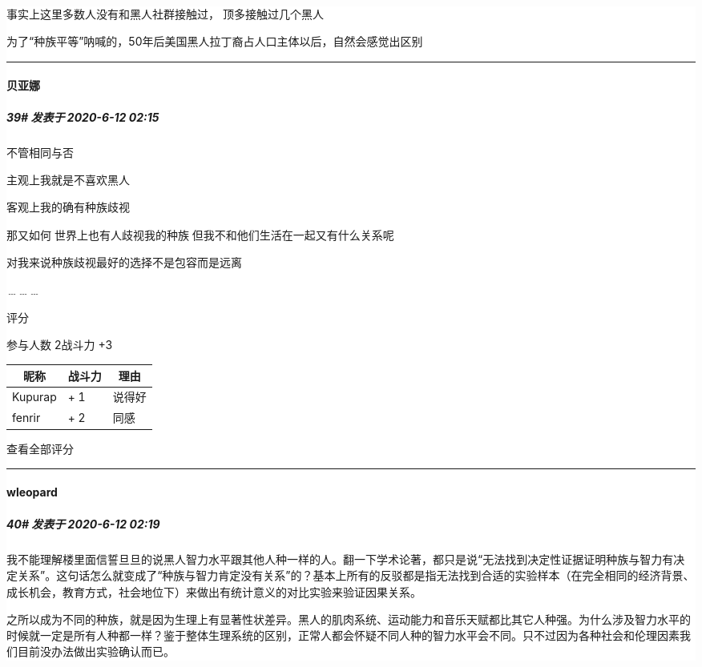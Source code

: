 事实上这里多数人没有和黑人社群接触过， 顶多接触过几个黑人


为了“种族平等”呐喊的，50年后美国黑人拉丁裔占人口主体以后，自然会感觉出区别







-----

####  贝亚娜  
##### 39#       发表于 2020-6-12 02:15




不管相同与否

主观上我就是不喜欢黑人

客观上我的确有种族歧视

那又如何 世界上也有人歧视我的种族 但我不和他们生活在一起又有什么关系呢

对我来说种族歧视最好的选择不是包容而是远离



﹍﹍﹍

评分





 参与人数 2战斗力 +3

|昵称|战斗力|理由|
|----|---|---|
| Kupurap| + 1|说得好|
| fenrir| + 2|同感|



查看全部评分






-----

####  wleopard  
##### 40#       发表于 2020-6-12 02:19




我不能理解楼里面信誓旦旦的说黑人智力水平跟其他人种一样的人。翻一下学术论著，都只是说“无法找到决定性证据证明种族与智力有决定关系”。这句话怎么就变成了“种族与智力肯定没有关系”的？基本上所有的反驳都是指无法找到合适的实验样本（在完全相同的经济背景、成长机会，教育方式，社会地位下）来做出有统计意义的对比实验来验证因果关系。

之所以成为不同的种族，就是因为生理上有显著性状差异。黑人的肌肉系统、运动能力和音乐天赋都比其它人种强。为什么涉及智力水平的时候就一定是所有人种都一样？鉴于整体生理系统的区别，正常人都会怀疑不同人种的智力水平会不同。只不过因为各种社会和伦理因素我们目前没办法做出实验确认而已。
